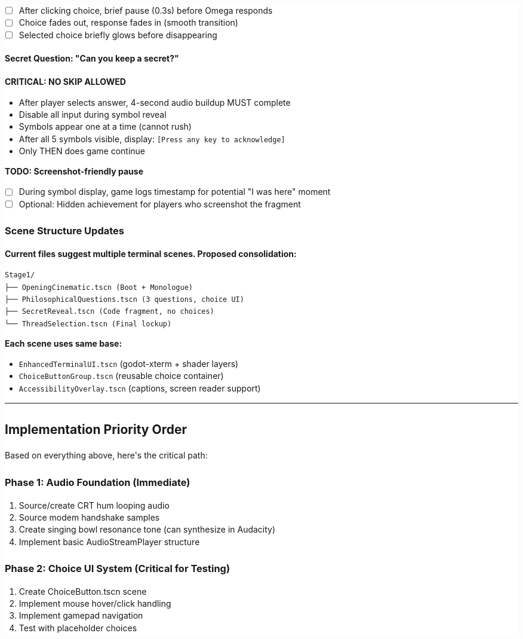 - [ ] After clicking choice, brief pause (0.3s) before Omega responds
- [ ] Choice fades out, response fades in (smooth transition)
- [ ] Selected choice briefly glows before disappearing

#### Secret Question: "Can you keep a secret?"

**CRITICAL: NO SKIP ALLOWED**

- After player selects answer, 4-second audio buildup MUST complete
- Disable all input during symbol reveal
- Symbols appear one at a time (cannot rush)
- After all 5 symbols visible, display: `[Press any key to acknowledge]`
- Only THEN does game continue

**TODO: Screenshot-friendly pause**

- [ ] During symbol display, game logs timestamp for potential "I was here" moment
- [ ] Optional: Hidden achievement for players who screenshot the fragment

### Scene Structure Updates

**Current files suggest multiple terminal scenes. Proposed consolidation:**

```
Stage1/
├── OpeningCinematic.tscn (Boot + Monologue)
├── PhilosophicalQuestions.tscn (3 questions, choice UI)
├── SecretReveal.tscn (Code fragment, no choices)
└── ThreadSelection.tscn (Final lockup)
```

**Each scene uses same base:**

- `EnhancedTerminalUI.tscn` (godot-xterm + shader layers)
- `ChoiceButtonGroup.tscn` (reusable choice container)
- `AccessibilityOverlay.tscn` (captions, screen reader support)

---

## Implementation Priority Order

Based on everything above, here's the critical path:

### Phase 1: Audio Foundation (Immediate)

1. Source/create CRT hum looping audio
2. Source modem handshake samples
3. Create singing bowl resonance tone (can synthesize in Audacity)
4. Implement basic AudioStreamPlayer structure

### Phase 2: Choice UI System (Critical for Testing)

1. Create ChoiceButton.tscn scene
2. Implement mouse hover/click handling
3. Implement gamepad navigation
4. Test with placeholder choices
